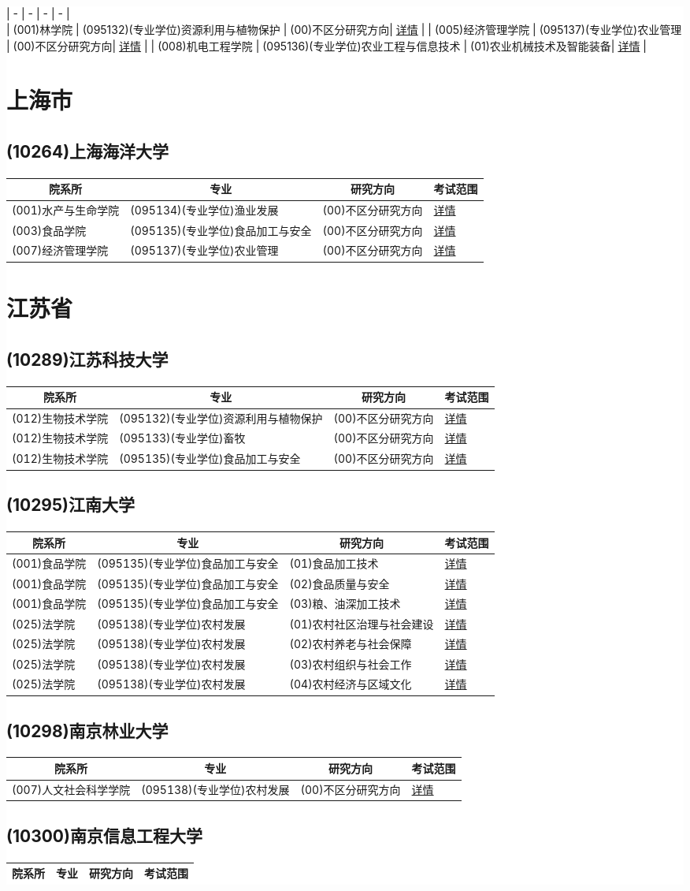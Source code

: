 | - | - | - |  - |   
 | (001)林学院 | (095132)(专业学位)资源利用与植物保护 | (00)不区分研究方向| [详情](https://yz.chsi.com.cn/zsml/kskm.jsp?id=1022521001095132002) |
 | (005)经济管理学院 | (095137)(专业学位)农业管理 | (00)不区分研究方向| [详情](https://yz.chsi.com.cn/zsml/kskm.jsp?id=1022521005095137002) |
 | (008)机电工程学院 | (095136)(专业学位)农业工程与信息技术 | (01)农业机械技术及智能装备| [详情](https://yz.chsi.com.cn/zsml/kskm.jsp?id=1022521008095136012) |
# 上海市
## (10264)上海海洋大学
| 院系所   |  专业  |  研究方向  |   考试范围 |  
| - | - | - |  - |   
 | (001)水产与生命学院 | (095134)(专业学位)渔业发展 | (00)不区分研究方向| [详情](https://yz.chsi.com.cn/zsml/kskm.jsp?id=1026421001095134002) |
 | (003)食品学院 | (095135)(专业学位)食品加工与安全 | (00)不区分研究方向| [详情](https://yz.chsi.com.cn/zsml/kskm.jsp?id=1026421003095135002) |
 | (007)经济管理学院 | (095137)(专业学位)农业管理 | (00)不区分研究方向| [详情](https://yz.chsi.com.cn/zsml/kskm.jsp?id=1026421007095137002) |
# 江苏省
## (10289)江苏科技大学
| 院系所   |  专业  |  研究方向  |   考试范围 |  
| - | - | - |  - |   
 | (012)生物技术学院 | (095132)(专业学位)资源利用与植物保护 | (00)不区分研究方向| [详情](https://yz.chsi.com.cn/zsml/kskm.jsp?id=1028921012095132002) |
 | (012)生物技术学院 | (095133)(专业学位)畜牧 | (00)不区分研究方向| [详情](https://yz.chsi.com.cn/zsml/kskm.jsp?id=1028921012095133002) |
 | (012)生物技术学院 | (095135)(专业学位)食品加工与安全 | (00)不区分研究方向| [详情](https://yz.chsi.com.cn/zsml/kskm.jsp?id=1028921012095135002) |
## (10295)江南大学
| 院系所   |  专业  |  研究方向  |   考试范围 |  
| - | - | - |  - |   
 | (001)食品学院 | (095135)(专业学位)食品加工与安全 | (01)食品加工技术| [详情](https://yz.chsi.com.cn/zsml/kskm.jsp?id=1029521001095135012) |
 | (001)食品学院 | (095135)(专业学位)食品加工与安全 | (02)食品质量与安全| [详情](https://yz.chsi.com.cn/zsml/kskm.jsp?id=1029521001095135022) |
 | (001)食品学院 | (095135)(专业学位)食品加工与安全 | (03)粮、油深加工技术| [详情](https://yz.chsi.com.cn/zsml/kskm.jsp?id=1029521001095135032) |
 | (025)法学院 | (095138)(专业学位)农村发展 | (01)农村社区治理与社会建设| [详情](https://yz.chsi.com.cn/zsml/kskm.jsp?id=1029521025095138012) |
 | (025)法学院 | (095138)(专业学位)农村发展 | (02)农村养老与社会保障| [详情](https://yz.chsi.com.cn/zsml/kskm.jsp?id=1029521025095138022) |
 | (025)法学院 | (095138)(专业学位)农村发展 | (03)农村组织与社会工作| [详情](https://yz.chsi.com.cn/zsml/kskm.jsp?id=1029521025095138032) |
 | (025)法学院 | (095138)(专业学位)农村发展 | (04)农村经济与区域文化| [详情](https://yz.chsi.com.cn/zsml/kskm.jsp?id=1029521025095138042) |
## (10298)南京林业大学
| 院系所   |  专业  |  研究方向  |   考试范围 |  
| - | - | - |  - |   
 | (007)人文社会科学学院 | (095138)(专业学位)农村发展 | (00)不区分研究方向| [详情](https://yz.chsi.com.cn/zsml/kskm.jsp?id=1029821007095138002) |
## (10300)南京信息工程大学
| 院系所   |  专业  |  研究方向  |   考试范围 |  
| - | - | - |  - |   